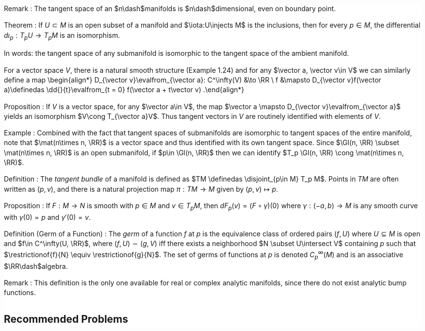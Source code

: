 Remark
: The tangent space of an $n\dash$manifolds is $n\dash$dimensional, even on boundary point.

Theorem
: If $U\subset M$ is an open subset of a manifold and $\iota:U\injects M$ is the inclusions, then for every $p\in M$, the differential $d\iota_p: T_p U \to T_p M$ is an isomorphism.

In words: the tangent space of any submanifold is isomorphic to the tangent space of the ambient manifold.

For a vector space $V$, there is a natural smooth structure (Example 1.24) and for any $\vector a, \vector v\in V$ we can similarly define a map
\begin{align*}
D_{\vector v}\evalfrom_{\vector a}: C^\infty(V) &\to \RR \\
f &\mapsto D_{\vector v}f(\vector a)\definedas \dd{}{t}\evalfrom_{t = 0} f(\vector a + t\vector v)
.\end{align*}

Proposition
: If $V$ is a vector space, for any $\vector a\in V$, the map $\vector a \mapsto D_{\vector v}\evalfrom_{\vector a}$ yields an isomorphism $V\cong T_{\vector a}V$.
Thus tangent vectors in $V$ are routinely identified with elements of $V$.

Example
: Combined with the fact that tangent spaces of submanifolds are isomorphic to tangent spaces of the entire manifold, note that $\mat(n\times n, \RR)$ is a vector space and thus identified with its own tangent space. 
Since $\Gl(n, \RR) \subset \mat(n\times n, \RR)$ is an open submanifold, if $p\in \Gl(n, \RR)$ then we can identify $T_p \Gl(n, \RR) \cong \mat(n\times n, \RR)$.


Definition
: The *tangent bundle* of a manifold is defined as $TM \definedas \disjoint_{p\in M} T_p M$.
Points in $TM$ are often written as $(p, v)$, and there is a natural projection map $\pi:TM \to M$ given by $(p, v) \mapsto p$.

Proposition
: If $F:M\to N$ is smooth with $p\in M$ and $v\in T_p M$, then $dF_p(v) = (F\circ \gamma)(0)$ where $\gamma: (-a, b)\to M$ is any smooth curve with $\gamma(0) = p$ and $\gamma'(0) = v$.

Definition (Germ of a Function)
: The *germ* of a function $f$ at $p$ is the equivalence class of ordered pairs $(f, U)$ where $U\subseteq M$ is open and $f\in C^\infty(U, \RR)$, where $(f, U) \sim (g, V)$ iff there exists a neighborhood $N \subset U\intersect V$ containing $p$ such that $\restrictionof{f}{N} \equiv \restrictionof{g}{N}$.
The set of germs of functions at $p$ is denoted $C_p^\infty(M)$ and is an associative $\RR\dash$algebra.

Remark
: This definition is the only one available for real or complex analytic manifolds, since there do not exist analytic bump functions.





## Recommended Problems 
